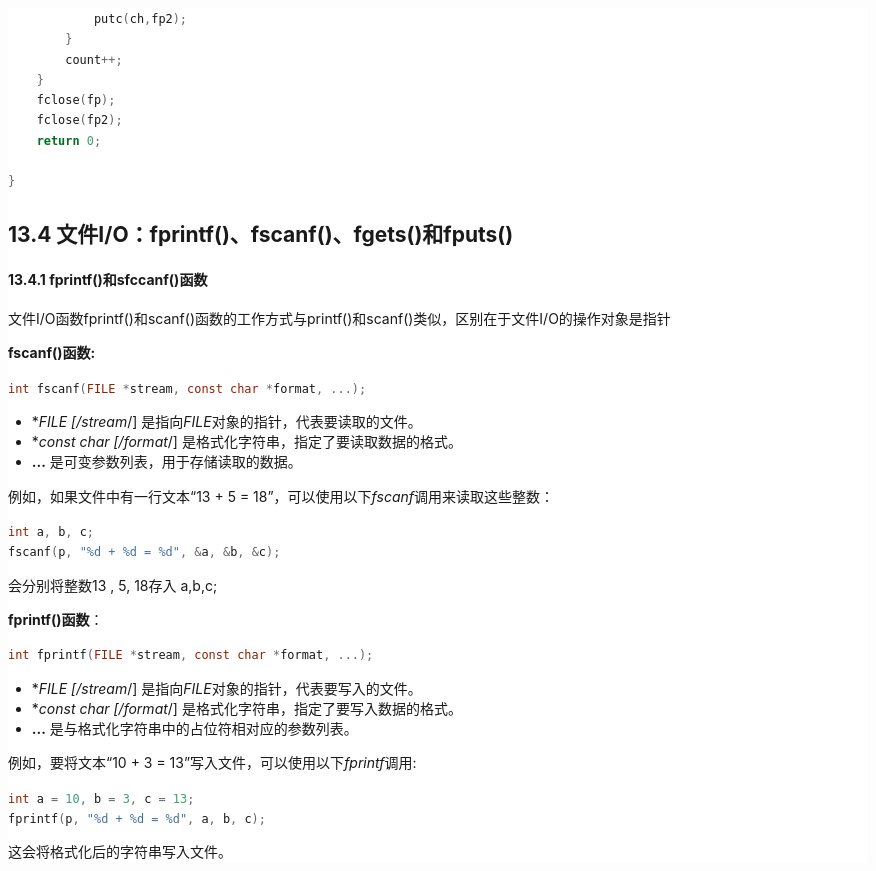```c
			putc(ch,fp2);
		}
		count++;
	}
	fclose(fp);
	fclose(fp2);
	return 0;
	
}
```



## 13.4 文件I/O：fprintf()、fscanf()、fgets()和fputs()



#### 13.4.1 fprintf()和sfccanf()函数

文件I/O函数fprintf()和scanf()函数的工作方式与printf()和scanf()类似，区别在于文件I/O的操作对象是指针

**fscanf()函数:**

```c
int fscanf(FILE *stream, const char *format, ...);
```

- **FILE [/stream*/] 是指向*FILE*对象的指针，代表要读取的文件。
- **const char [/format*/] 是格式化字符串，指定了要读取数据的格式。
- **...** 是可变参数列表，用于存储读取的数据。

例如，如果文件中有一行文本“13 + 5 = 18”，可以使用以下*fscanf*调用来读取这些整数：

```c
int a, b, c;
fscanf(p, "%d + %d = %d", &a, &b, &c);
```

会分别将整数13 , 5, 18存入 a,b,c;



**fprintf()函数**：

```c
int fprintf(FILE *stream, const char *format, ...);
```

- **FILE [/stream*/] 是指向*FILE*对象的指针，代表要写入的文件。
- **const char [/format*/] 是格式化字符串，指定了要写入数据的格式。
- **...** 是与格式化字符串中的占位符相对应的参数列表。

例如，要将文本“10 + 3 = 13”写入文件，可以使用以下*fprintf*调用:

```c
int a = 10, b = 3, c = 13;
fprintf(p, "%d + %d = %d", a, b, c);
```

这会将格式化后的字符串写入文件。
